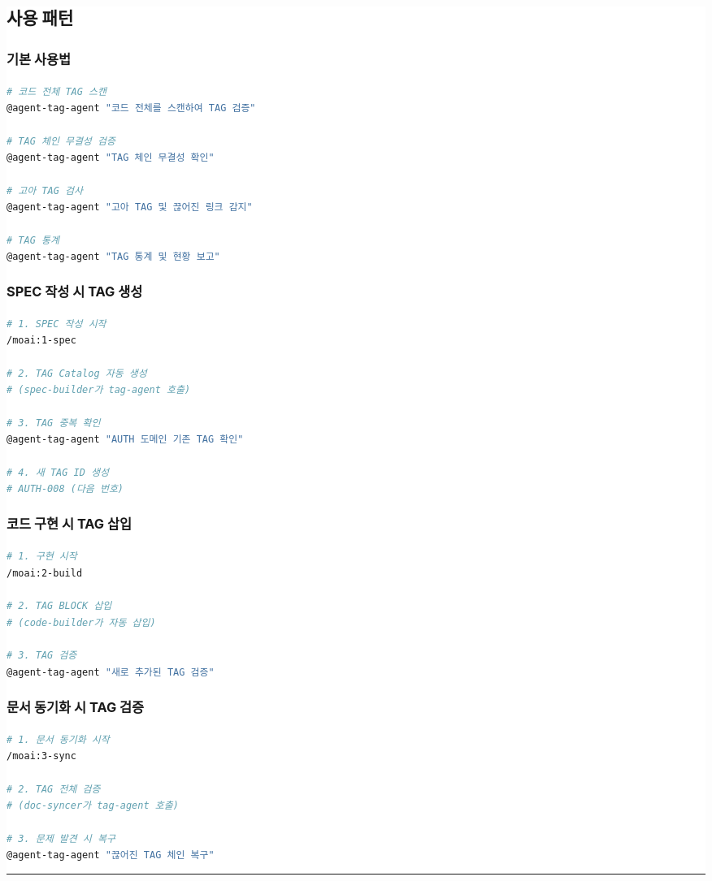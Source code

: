 
## 사용 패턴

### 기본 사용법

```bash
# 코드 전체 TAG 스캔
@agent-tag-agent "코드 전체를 스캔하여 TAG 검증"

# TAG 체인 무결성 검증
@agent-tag-agent "TAG 체인 무결성 확인"

# 고아 TAG 검사
@agent-tag-agent "고아 TAG 및 끊어진 링크 감지"

# TAG 통계
@agent-tag-agent "TAG 통계 및 현황 보고"
```

### SPEC 작성 시 TAG 생성

```bash
# 1. SPEC 작성 시작
/moai:1-spec

# 2. TAG Catalog 자동 생성
# (spec-builder가 tag-agent 호출)

# 3. TAG 중복 확인
@agent-tag-agent "AUTH 도메인 기존 TAG 확인"

# 4. 새 TAG ID 생성
# AUTH-008 (다음 번호)
```

### 코드 구현 시 TAG 삽입

```bash
# 1. 구현 시작
/moai:2-build

# 2. TAG BLOCK 삽입
# (code-builder가 자동 삽입)

# 3. TAG 검증
@agent-tag-agent "새로 추가된 TAG 검증"
```

### 문서 동기화 시 TAG 검증

```bash
# 1. 문서 동기화 시작
/moai:3-sync

# 2. TAG 전체 검증
# (doc-syncer가 tag-agent 호출)

# 3. 문제 발견 시 복구
@agent-tag-agent "끊어진 TAG 체인 복구"
```

---